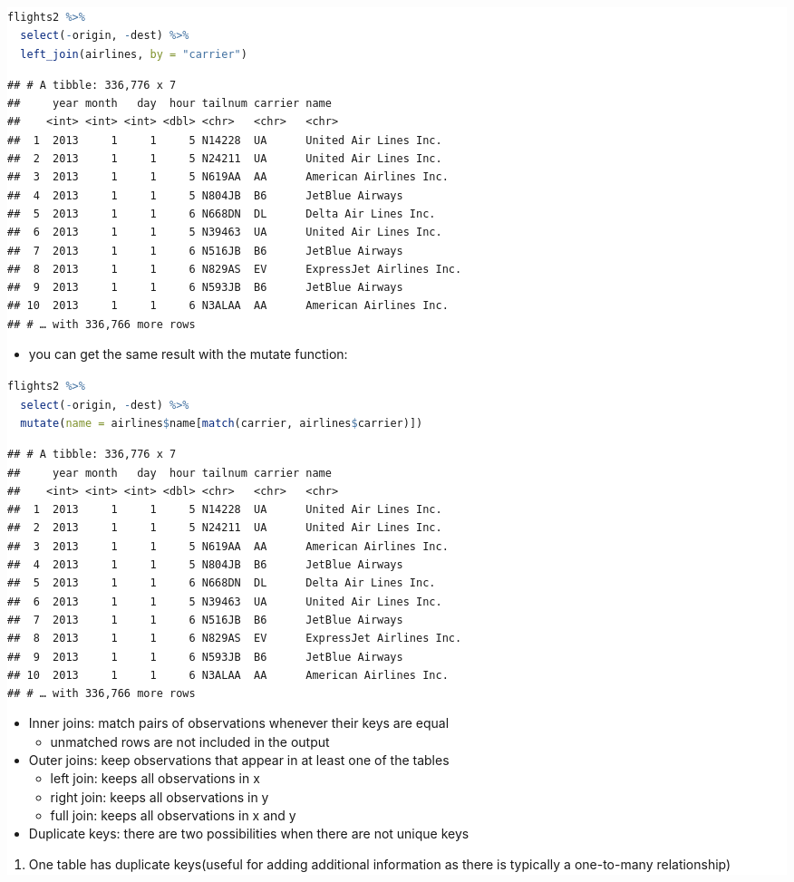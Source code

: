 ```r
flights2 %>%
  select(-origin, -dest) %>% 
  left_join(airlines, by = "carrier")
```

```
## # A tibble: 336,776 x 7
##     year month   day  hour tailnum carrier name                    
##    <int> <int> <int> <dbl> <chr>   <chr>   <chr>                   
##  1  2013     1     1     5 N14228  UA      United Air Lines Inc.   
##  2  2013     1     1     5 N24211  UA      United Air Lines Inc.   
##  3  2013     1     1     5 N619AA  AA      American Airlines Inc.  
##  4  2013     1     1     5 N804JB  B6      JetBlue Airways         
##  5  2013     1     1     6 N668DN  DL      Delta Air Lines Inc.    
##  6  2013     1     1     5 N39463  UA      United Air Lines Inc.   
##  7  2013     1     1     6 N516JB  B6      JetBlue Airways         
##  8  2013     1     1     6 N829AS  EV      ExpressJet Airlines Inc.
##  9  2013     1     1     6 N593JB  B6      JetBlue Airways         
## 10  2013     1     1     6 N3ALAA  AA      American Airlines Inc.  
## # … with 336,766 more rows
```
- you can get the same result with the mutate function:

```r
flights2 %>%
  select(-origin, -dest) %>% 
  mutate(name = airlines$name[match(carrier, airlines$carrier)])
```

```
## # A tibble: 336,776 x 7
##     year month   day  hour tailnum carrier name                    
##    <int> <int> <int> <dbl> <chr>   <chr>   <chr>                   
##  1  2013     1     1     5 N14228  UA      United Air Lines Inc.   
##  2  2013     1     1     5 N24211  UA      United Air Lines Inc.   
##  3  2013     1     1     5 N619AA  AA      American Airlines Inc.  
##  4  2013     1     1     5 N804JB  B6      JetBlue Airways         
##  5  2013     1     1     6 N668DN  DL      Delta Air Lines Inc.    
##  6  2013     1     1     5 N39463  UA      United Air Lines Inc.   
##  7  2013     1     1     6 N516JB  B6      JetBlue Airways         
##  8  2013     1     1     6 N829AS  EV      ExpressJet Airlines Inc.
##  9  2013     1     1     6 N593JB  B6      JetBlue Airways         
## 10  2013     1     1     6 N3ALAA  AA      American Airlines Inc.  
## # … with 336,766 more rows
```
- Inner joins: match pairs of observations whenever their keys are equal  
    - unmatched rows are not included in the output    
- Outer joins: keep observations that appear in at least one of the tables    
    - left join: keeps all observations in x    
    - right join: keeps all observations in y  
    - full join: keeps all observations in x and y  
- Duplicate keys: there are two possibilities when there are not unique keys  
1. One table has duplicate keys(useful for adding additional information as there is typically a one-to-many relationship)  
